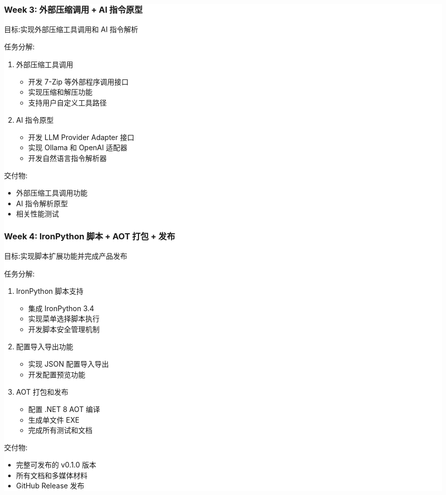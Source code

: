 ### Week 3: 外部压缩调用 + AI 指令原型

目标:实现外部压缩工具调用和 AI 指令解析

任务分解:

1. 外部压缩工具调用

   - 开发 7-Zip 等外部程序调用接口
   - 实现压缩和解压功能
   - 支持用户自定义工具路径

2. AI 指令原型
   - 开发 LLM Provider Adapter 接口
   - 实现 Ollama 和 OpenAI 适配器
   - 开发自然语言指令解析器

交付物:

- 外部压缩工具调用功能
- AI 指令解析原型
- 相关性能测试

### Week 4: IronPython 脚本 + AOT 打包 + 发布

目标:实现脚本扩展功能并完成产品发布

任务分解:

1. IronPython 脚本支持

   - 集成 IronPython 3.4
   - 实现菜单选择脚本执行
   - 开发脚本安全管理机制

2. 配置导入导出功能

   - 实现 JSON 配置导入导出
   - 开发配置预览功能

3. AOT 打包和发布
   - 配置 .NET 8 AOT 编译
   - 生成单文件 EXE
   - 完成所有测试和文档

交付物:

- 完整可发布的 v0.1.0 版本
- 所有文档和多媒体材料
- GitHub Release 发布
